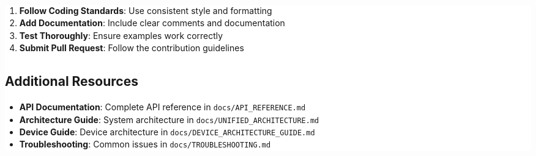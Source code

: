 1. **Follow Coding Standards**: Use consistent style and formatting
2. **Add Documentation**: Include clear comments and documentation
3. **Test Thoroughly**: Ensure examples work correctly
4. **Submit Pull Request**: Follow the contribution guidelines

## Additional Resources

- **API Documentation**: Complete API reference in `docs/API_REFERENCE.md`
- **Architecture Guide**: System architecture in `docs/UNIFIED_ARCHITECTURE.md`
- **Device Guide**: Device architecture in `docs/DEVICE_ARCHITECTURE_GUIDE.md`
- **Troubleshooting**: Common issues in `docs/TROUBLESHOOTING.md`

